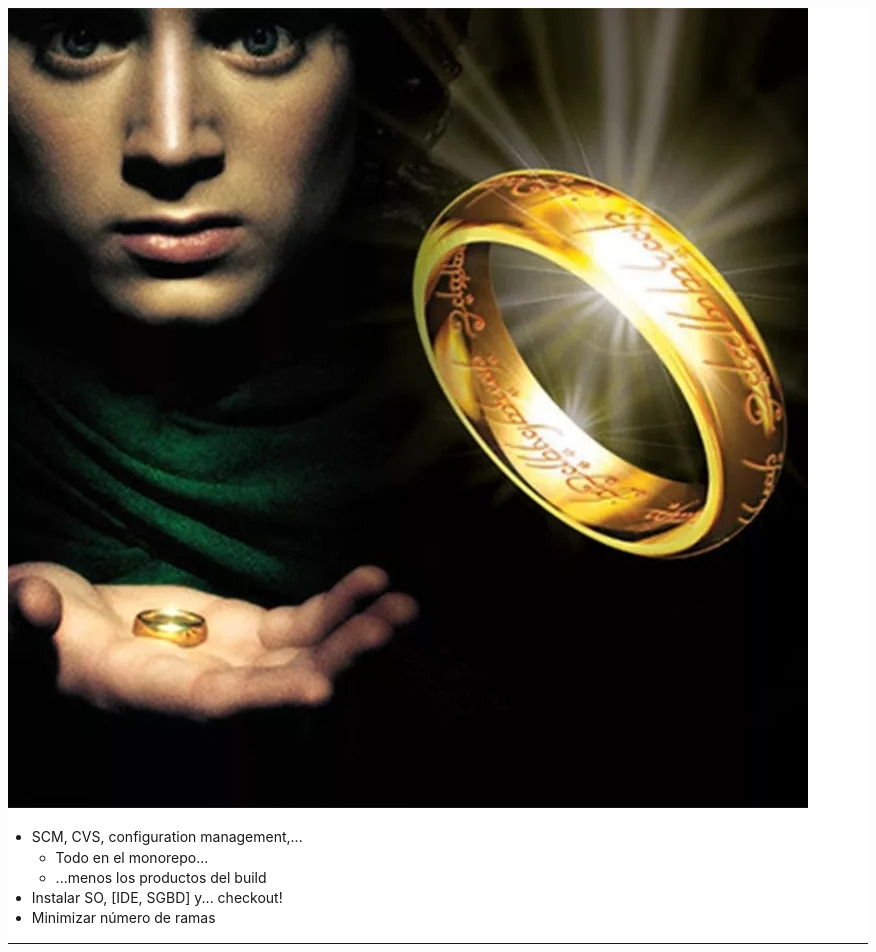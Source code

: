 ![bg right Un solo repo](img/un-solo-anillo.png)

- SCM, CVS, configuration management,...
  - Todo en el <emph>monorepo</emph>...
  - ...menos los productos del build
- Instalar SO, [IDE, SGBD] y... checkout!
- Minimizar número de ramas



---
